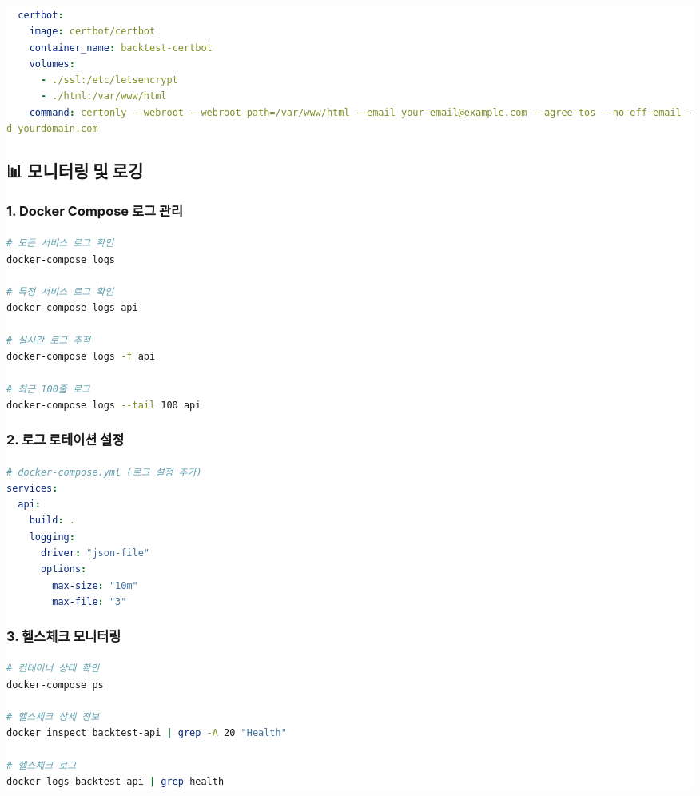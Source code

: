 ```yaml
  certbot:
    image: certbot/certbot
    container_name: backtest-certbot
    volumes:
      - ./ssl:/etc/letsencrypt
      - ./html:/var/www/html
    command: certonly --webroot --webroot-path=/var/www/html --email your-email@example.com --agree-tos --no-eff-email -d yourdomain.com
```

## 📊 모니터링 및 로깅

### 1. Docker Compose 로그 관리

```bash
# 모든 서비스 로그 확인
docker-compose logs

# 특정 서비스 로그 확인
docker-compose logs api

# 실시간 로그 추적
docker-compose logs -f api

# 최근 100줄 로그
docker-compose logs --tail 100 api
```

### 2. 로그 로테이션 설정

```yaml
# docker-compose.yml (로그 설정 추가)
services:
  api:
    build: .
    logging:
      driver: "json-file"
      options:
        max-size: "10m"
        max-file: "3"
```

### 3. 헬스체크 모니터링

```bash
# 컨테이너 상태 확인
docker-compose ps

# 헬스체크 상세 정보
docker inspect backtest-api | grep -A 20 "Health"

# 헬스체크 로그
docker logs backtest-api | grep health
```
